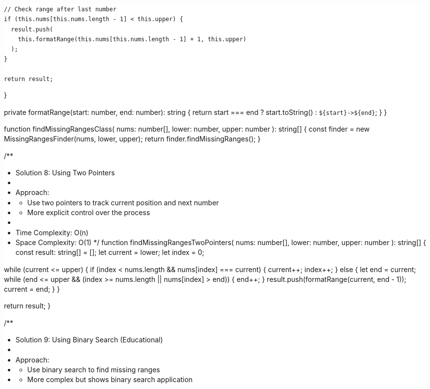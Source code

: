 
    // Check range after last number
    if (this.nums[this.nums.length - 1] < this.upper) {
      result.push(
        this.formatRange(this.nums[this.nums.length - 1] + 1, this.upper)
      );
    }

    return result;
  }

  private formatRange(start: number, end: number): string {
    return start === end ? start.toString() : `${start}->${end}`;
  }
}

function findMissingRangesClass(
  nums: number[],
  lower: number,
  upper: number
): string[] {
  const finder = new MissingRangesFinder(nums, lower, upper);
  return finder.findMissingRanges();
}

/**
 * Solution 8: Using Two Pointers
 *
 * Approach:
 * - Use two pointers to track current position and next number
 * - More explicit control over the process
 *
 * Time Complexity: O(n)
 * Space Complexity: O(1)
 */
function findMissingRangesTwoPointers(
  nums: number[],
  lower: number,
  upper: number
): string[] {
  const result: string[] = [];
  let current = lower;
  let index = 0;

  while (current <= upper) {
    if (index < nums.length && nums[index] === current) {
      current++;
      index++;
    } else {
      let end = current;
      while (end <= upper && (index >= nums.length || nums[index] > end)) {
        end++;
      }
      result.push(formatRange(current, end - 1));
      current = end;
    }
  }

  return result;
}

/**
 * Solution 9: Using Binary Search (Educational)
 *
 * Approach:
 * - Use binary search to find missing ranges
 * - More complex but shows binary search application